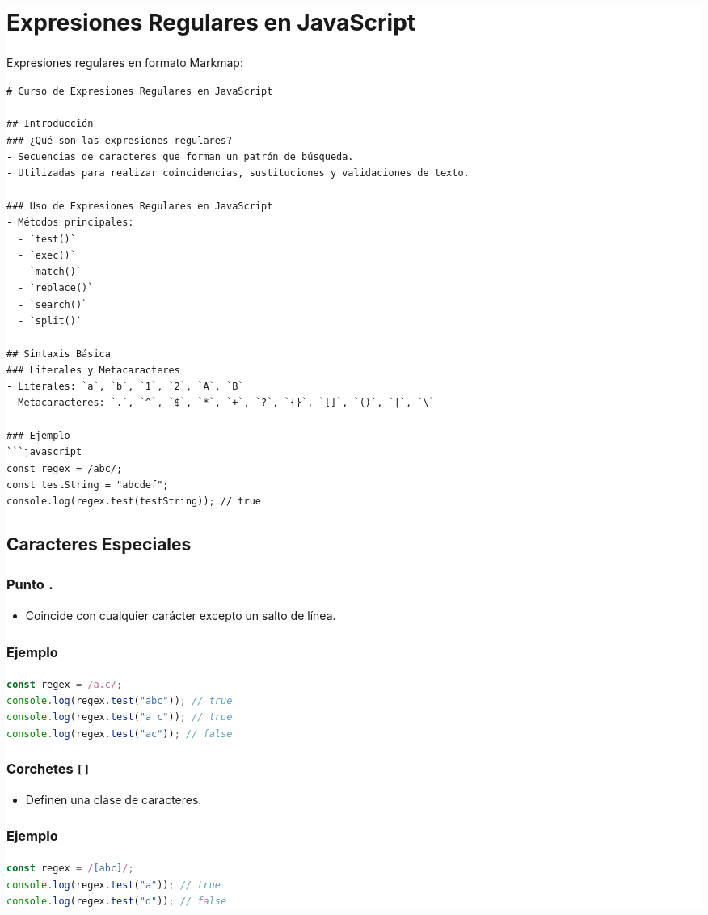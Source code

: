 # Expresiones Regulares en JavaScript
Expresiones regulares en formato Markmap:

```markmap
# Curso de Expresiones Regulares en JavaScript

## Introducción
### ¿Qué son las expresiones regulares?
- Secuencias de caracteres que forman un patrón de búsqueda.
- Utilizadas para realizar coincidencias, sustituciones y validaciones de texto.

### Uso de Expresiones Regulares en JavaScript
- Métodos principales:
  - `test()`
  - `exec()`
  - `match()`
  - `replace()`
  - `search()`
  - `split()`

## Sintaxis Básica
### Literales y Metacaracteres
- Literales: `a`, `b`, `1`, `2`, `A`, `B`
- Metacaracteres: `.`, `^`, `$`, `*`, `+`, `?`, `{}`, `[]`, `()`, `|`, `\`

### Ejemplo
```javascript
const regex = /abc/;
const testString = "abcdef";
console.log(regex.test(testString)); // true
```

## Caracteres Especiales
### Punto `.`
- Coincide con cualquier carácter excepto un salto de línea.
### Ejemplo
```javascript
const regex = /a.c/;
console.log(regex.test("abc")); // true
console.log(regex.test("a c")); // true
console.log(regex.test("ac")); // false
```

### Corchetes `[]`
- Definen una clase de caracteres.
### Ejemplo
```javascript
const regex = /[abc]/;
console.log(regex.test("a")); // true
console.log(regex.test("d")); // false
```
